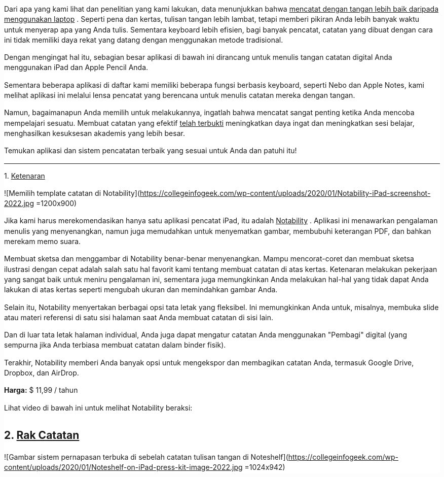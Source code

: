 Dari apa yang kami lihat dan penelitian yang kami lakukan, data menunjukkan bahwa [mencatat dengan tangan lebih baik daripada menggunakan laptop](https://paperlike.com/blogs/paperlikers-insights/digital-note-taking) . Seperti pena dan kertas, tulisan tangan lebih lambat, tetapi memberi pikiran Anda lebih banyak waktu untuk menyerap apa yang Anda tulis. Sementara keyboard lebih efisien, bagi banyak pencatat, catatan yang dibuat dengan cara ini tidak memiliki daya rekat yang datang dengan menggunakan metode tradisional.

Dengan mengingat hal itu, sebagian besar aplikasi di bawah ini dirancang untuk menulis tangan catatan digital Anda menggunakan iPad dan Apple Pencil Anda.

Sementara beberapa aplikasi di daftar kami memiliki beberapa fungsi berbasis keyboard, seperti Nebo dan Apple Notes, kami melihat aplikasi ini melalui lensa pencatat yang berencana untuk menulis catatan mereka dengan tangan.

Namun, bagaimanapun Anda memilih untuk melakukannya, ingatlah bahwa mencatat sangat penting ketika Anda mencoba mempelajari sesuatu. Membuat catatan yang efektif [telah terbukti](https://paperlike.com/blogs/paperlikers-insights/38-notetaking-statistics) meningkatkan daya ingat dan meningkatkan sesi belajar, menghasilkan kesuksesan akademis yang lebih besar.

Temukan aplikasi dan sistem pencatatan terbaik yang sesuai untuk Anda dan patuhi itu!

***

1\. [Ketenaran](https://apps.apple.com/us/app/notability/id360593530?mt=8&ign-mpt=uo%3D4)

![Memilih template catatan di Notability](https://collegeinfogeek.com/wp-content/uploads/2020/01/Notability-iPad-screenshot-2022.jpg =1200x900)

Jika kami harus merekomendasikan hanya satu aplikasi pencatat iPad, itu adalah [Notability](https://apps.apple.com/us/app/notability/id360593530?mt=8&ign-mpt=uo%3D4) . Aplikasi ini menawarkan pengalaman menulis yang menyenangkan, namun juga memudahkan untuk menyematkan gambar, membubuhi keterangan PDF, dan bahkan merekam memo suara.

Membuat sketsa dan menggambar di Notability benar-benar menyenangkan. Mampu mencorat-coret dan membuat sketsa ilustrasi dengan cepat adalah salah satu hal favorit kami tentang membuat catatan di atas kertas. Ketenaran melakukan pekerjaan yang sangat baik untuk meniru pengalaman ini, sementara juga memungkinkan Anda melakukan hal-hal yang tidak dapat Anda lakukan di atas kertas seperti mengubah ukuran dan memindahkan gambar Anda.

Selain itu, Notability menyertakan berbagai opsi tata letak yang fleksibel. Ini memungkinkan Anda untuk, misalnya, membuka slide atau materi referensi di satu sisi halaman saat Anda membuat catatan di sisi lain.

Dan di luar tata letak halaman individual, Anda juga dapat mengatur catatan Anda menggunakan "Pembagi" digital (yang sempurna jika Anda terbiasa membuat catatan dalam binder fisik).

Terakhir, Notability memberi Anda banyak opsi untuk mengekspor dan membagikan catatan Anda, termasuk Google Drive, Dropbox, dan AirDrop.

**Harga:** $ 11,99 / tahun

Lihat video di bawah ini untuk melihat Notability beraksi:

## 2. [Rak Catatan](https://apps.apple.com/app/apple-store/id1271086060)

![Gambar sistem pernapasan terbuka di sebelah catatan tulisan tangan di Noteshelf](https://collegeinfogeek.com/wp-content/uploads/2020/01/Noteshelf-on-iPad-press-kit-image-2022.jpg =1024x942)
